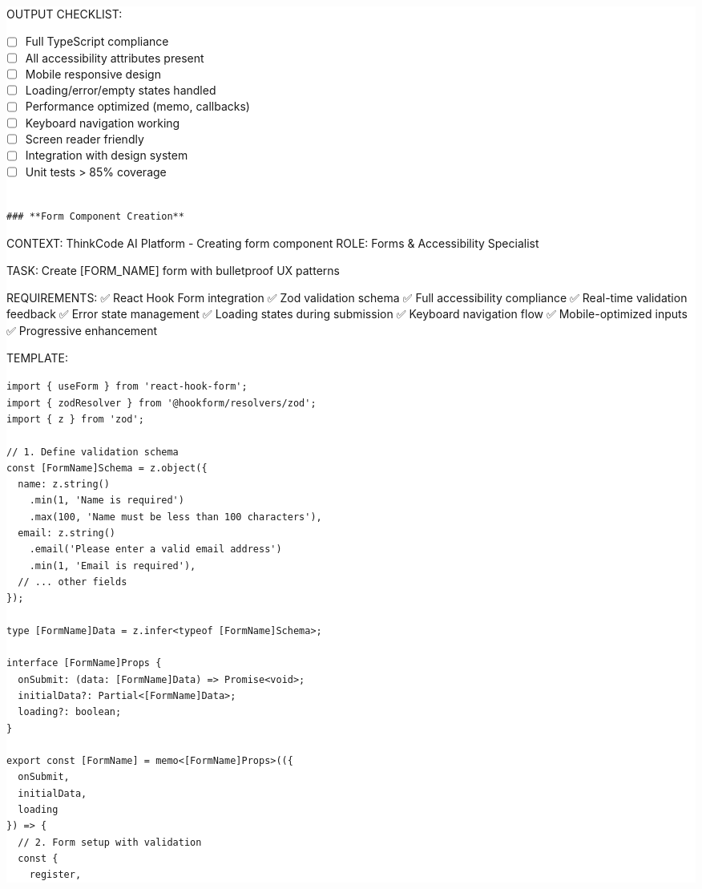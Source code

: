 OUTPUT CHECKLIST:

- [ ] Full TypeScript compliance
- [ ] All accessibility attributes present
- [ ] Mobile responsive design
- [ ] Loading/error/empty states handled
- [ ] Performance optimized (memo, callbacks)
- [ ] Keyboard navigation working
- [ ] Screen reader friendly
- [ ] Integration with design system
- [ ] Unit tests > 85% coverage

```

### **Form Component Creation**
```

CONTEXT: ThinkCode AI Platform - Creating form component
ROLE: Forms & Accessibility Specialist

TASK: Create [FORM_NAME] form with bulletproof UX patterns

REQUIREMENTS:
✅ React Hook Form integration
✅ Zod validation schema
✅ Full accessibility compliance
✅ Real-time validation feedback
✅ Error state management
✅ Loading states during submission
✅ Keyboard navigation flow
✅ Mobile-optimized inputs
✅ Progressive enhancement

TEMPLATE:

```tsx
import { useForm } from 'react-hook-form';
import { zodResolver } from '@hookform/resolvers/zod';
import { z } from 'zod';

// 1. Define validation schema
const [FormName]Schema = z.object({
  name: z.string()
    .min(1, 'Name is required')
    .max(100, 'Name must be less than 100 characters'),
  email: z.string()
    .email('Please enter a valid email address')
    .min(1, 'Email is required'),
  // ... other fields
});

type [FormName]Data = z.infer<typeof [FormName]Schema>;

interface [FormName]Props {
  onSubmit: (data: [FormName]Data) => Promise<void>;
  initialData?: Partial<[FormName]Data>;
  loading?: boolean;
}

export const [FormName] = memo<[FormName]Props>(({
  onSubmit,
  initialData,
  loading
}) => {
  // 2. Form setup with validation
  const {
    register,
```